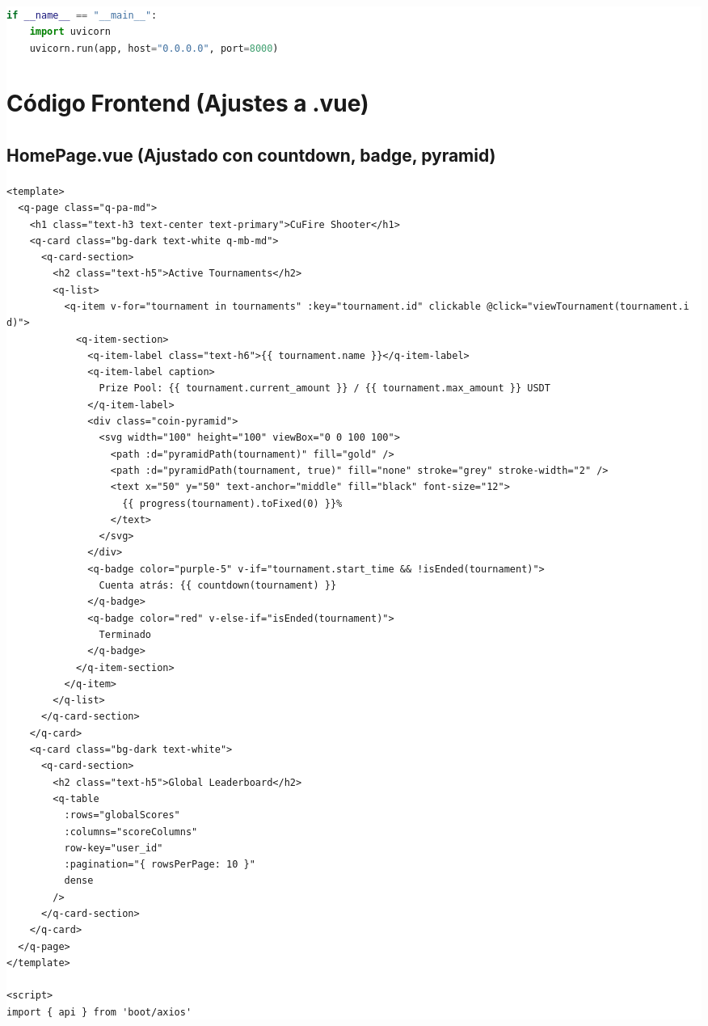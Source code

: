 ```python
if __name__ == "__main__":
    import uvicorn
    uvicorn.run(app, host="0.0.0.0", port=8000)
```

# Código Frontend (Ajustes a .vue)

## HomePage.vue (Ajustado con countdown, badge, pyramid)

```vue
<template>
  <q-page class="q-pa-md">
    <h1 class="text-h3 text-center text-primary">CuFire Shooter</h1>
    <q-card class="bg-dark text-white q-mb-md">
      <q-card-section>
        <h2 class="text-h5">Active Tournaments</h2>
        <q-list>
          <q-item v-for="tournament in tournaments" :key="tournament.id" clickable @click="viewTournament(tournament.id)">
            <q-item-section>
              <q-item-label class="text-h6">{{ tournament.name }}</q-item-label>
              <q-item-label caption>
                Prize Pool: {{ tournament.current_amount }} / {{ tournament.max_amount }} USDT
              </q-item-label>
              <div class="coin-pyramid">
                <svg width="100" height="100" viewBox="0 0 100 100">
                  <path :d="pyramidPath(tournament)" fill="gold" />
                  <path :d="pyramidPath(tournament, true)" fill="none" stroke="grey" stroke-width="2" />
                  <text x="50" y="50" text-anchor="middle" fill="black" font-size="12">
                    {{ progress(tournament).toFixed(0) }}%
                  </text>
                </svg>
              </div>
              <q-badge color="purple-5" v-if="tournament.start_time && !isEnded(tournament)">
                Cuenta atrás: {{ countdown(tournament) }}
              </q-badge>
              <q-badge color="red" v-else-if="isEnded(tournament)">
                Terminado
              </q-badge>
            </q-item-section>
          </q-item>
        </q-list>
      </q-card-section>
    </q-card>
    <q-card class="bg-dark text-white">
      <q-card-section>
        <h2 class="text-h5">Global Leaderboard</h2>
        <q-table
          :rows="globalScores"
          :columns="scoreColumns"
          row-key="user_id"
          :pagination="{ rowsPerPage: 10 }"
          dense
        />
      </q-card-section>
    </q-card>
  </q-page>
</template>

<script>
import { api } from 'boot/axios'
```